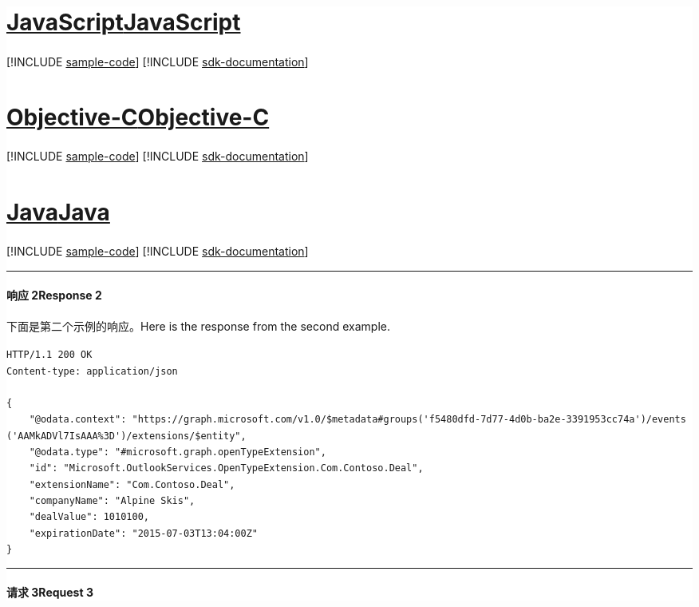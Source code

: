 # <a name="javascript"></a>[<span data-ttu-id="de40c-239">JavaScript</span><span class="sxs-lookup"><span data-stu-id="de40c-239">JavaScript</span></span>](#tab/javascript)
[!INCLUDE [sample-code](../includes/snippets/javascript/get-opentypeextension-2-javascript-snippets.md)]
[!INCLUDE [sdk-documentation](../includes/snippets/snippets-sdk-documentation-link.md)]

# <a name="objective-c"></a>[<span data-ttu-id="de40c-240">Objective-C</span><span class="sxs-lookup"><span data-stu-id="de40c-240">Objective-C</span></span>](#tab/objc)
[!INCLUDE [sample-code](../includes/snippets/objc/get-opentypeextension-2-objc-snippets.md)]
[!INCLUDE [sdk-documentation](../includes/snippets/snippets-sdk-documentation-link.md)]

# <a name="java"></a>[<span data-ttu-id="de40c-241">Java</span><span class="sxs-lookup"><span data-stu-id="de40c-241">Java</span></span>](#tab/java)
[!INCLUDE [sample-code](../includes/snippets/java/get-opentypeextension-2-java-snippets.md)]
[!INCLUDE [sdk-documentation](../includes/snippets/snippets-sdk-documentation-link.md)]

---


#### <a name="response-2"></a><span data-ttu-id="de40c-242">响应 2</span><span class="sxs-lookup"><span data-stu-id="de40c-242">Response 2</span></span>

<span data-ttu-id="de40c-243">下面是第二个示例的响应。</span><span class="sxs-lookup"><span data-stu-id="de40c-243">Here is the response from the second example.</span></span>


```http
HTTP/1.1 200 OK
Content-type: application/json

{
    "@odata.context": "https://graph.microsoft.com/v1.0/$metadata#groups('f5480dfd-7d77-4d0b-ba2e-3391953cc74a')/events('AAMkADVl7IsAAA%3D')/extensions/$entity",
    "@odata.type": "#microsoft.graph.openTypeExtension",
    "id": "Microsoft.OutlookServices.OpenTypeExtension.Com.Contoso.Deal",
    "extensionName": "Com.Contoso.Deal",
    "companyName": "Alpine Skis",
    "dealValue": 1010100,
    "expirationDate": "2015-07-03T13:04:00Z"
}
```

****

#### <a name="request-3"></a><span data-ttu-id="de40c-244">请求 3</span><span class="sxs-lookup"><span data-stu-id="de40c-244">Request 3</span></span>
